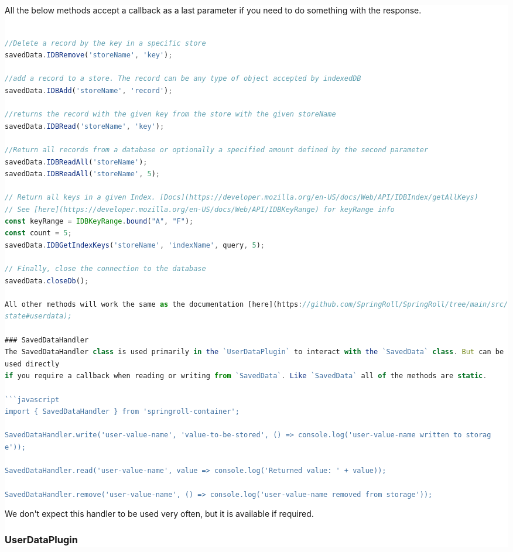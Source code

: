 All the below methods accept a callback as a last parameter if you need to do something with the response.

``` javascript

//Delete a record by the key in a specific store
savedData.IDBRemove('storeName', 'key');

//add a record to a store. The record can be any type of object accepted by indexedDB
savedData.IDBAdd('storeName', 'record');

//returns the record with the given key from the store with the given storeName
savedData.IDBRead('storeName', 'key');

//Return all records from a database or optionally a specified amount defined by the second parameter
savedData.IDBReadAll('storeName');
savedData.IDBReadAll('storeName', 5);

// Return all keys in a given Index. [Docs](https://developer.mozilla.org/en-US/docs/Web/API/IDBIndex/getAllKeys)
// See [here](https://developer.mozilla.org/en-US/docs/Web/API/IDBKeyRange) for keyRange info
const keyRange = IDBKeyRange.bound("A", "F");
const count = 5;
savedData.IDBGetIndexKeys('storeName', 'indexName', query, 5);

// Finally, close the connection to the database
savedData.closeDb();

All other methods will work the same as the documentation [here](https://github.com/SpringRoll/SpringRoll/tree/main/src/state#userdata);

### SavedDataHandler
The SavedDataHandler class is used primarily in the `UserDataPlugin` to interact with the `SavedData` class. But can be used directly
if you require a callback when reading or writing from `SavedData`. Like `SavedData` all of the methods are static.

```javascript
import { SavedDataHandler } from 'springroll-container';

SavedDataHandler.write('user-value-name', 'value-to-be-stored', () => console.log('user-value-name written to storage'));

SavedDataHandler.read('user-value-name', value => console.log('Returned value: ' + value));

SavedDataHandler.remove('user-value-name', () => console.log('user-value-name removed from storage'));
```

We don't expect this handler to be used very often, but it is available if required.

### UserDataPlugin
